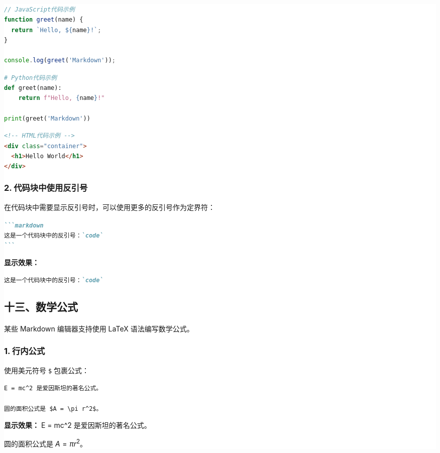 ```javascript
// JavaScript代码示例
function greet(name) {
  return `Hello, ${name}!`;
}

console.log(greet('Markdown'));
```

```python
# Python代码示例
def greet(name):
    return f"Hello, {name}!"

print(greet('Markdown'))
```

```html
<!-- HTML代码示例 -->
<div class="container">
  <h1>Hello World</h1>
</div>
```

### 2. 代码块中使用反引号

在代码块中需要显示反引号时，可以使用更多的反引号作为定界符：

````markdown
```markdown
这是一个代码块中的反引号：`code`
```
````

**显示效果：**
```markdown
这是一个代码块中的反引号：`code`
```

## 十三、数学公式

某些 Markdown 编辑器支持使用 LaTeX 语法编写数学公式。

### 1. 行内公式

使用美元符号 `$` 包裹公式：

```markdown
E = mc^2 是爱因斯坦的著名公式。

圆的面积公式是 $A = \pi r^2$。
```

**显示效果：**
E = mc^2 是爱因斯坦的著名公式。

圆的面积公式是 $A = \pi r^2$。
